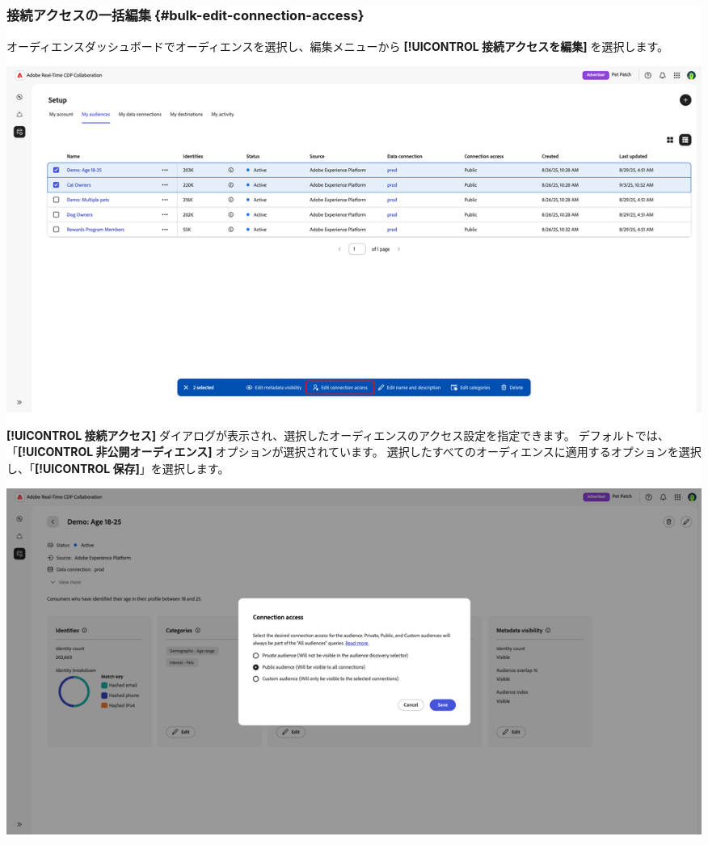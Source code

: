 ### 接続アクセスの一括編集 {#bulk-edit-connection-access}

オーディエンスダッシュボードでオーディエンスを選択し、編集メニューから **[!UICONTROL 接続アクセスを編集]** を選択します。

![&#x200B; 「接続アクセスを編集」オプションがハイライト表示されたマイオーディエンスワークスペース。](/help/assets/setup/add-manage-audiences/audiences-bulk-edit-connection-access.png)

**[!UICONTROL 接続アクセス]** ダイアログが表示され、選択したオーディエンスのアクセス設定を指定できます。 デフォルトでは、「**[!UICONTROL 非公開オーディエンス]** オプションが選択されています。 選択したすべてのオーディエンスに適用するオプションを選択し、「**[!UICONTROL 保存]**」を選択します。

![&#x200B; 使用可能なオプションが表示された接続アクセスダイアログ。](/help/assets/setup/add-manage-audiences/audience-details-connection-access-dialog.png)
